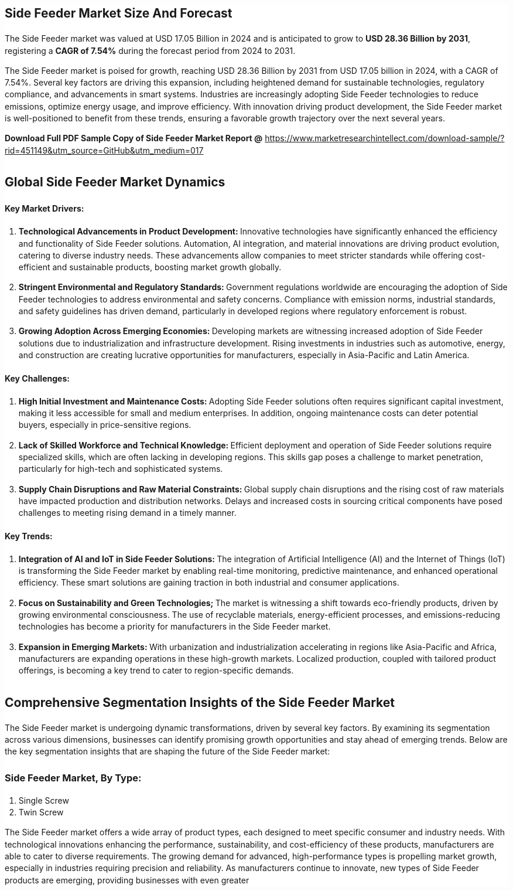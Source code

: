 <h2>Side Feeder Market Size And Forecast</h2><p>The Side Feeder market was valued at USD 17.05 Billion in 2024 and is anticipated to grow to <strong>USD 28.36 Billion by 2031</strong>, registering a <strong>CAGR of 7.54%</strong> during the forecast period from 2024 to 2031.</p><p>The Side Feeder market is poised for growth, reaching USD 28.36 Billion by 2031 from USD 17.05 billion in 2024, with a CAGR of 7.54%. Several key factors are driving this expansion, including heightened demand for sustainable technologies, regulatory compliance, and advancements in smart systems. Industries are increasingly adopting Side Feeder technologies to reduce emissions, optimize energy usage, and improve efficiency. With innovation driving product development, the Side Feeder market is well-positioned to benefit from these trends, ensuring a favorable growth trajectory over the next several years.</p><p><strong>Download Full PDF Sample Copy of Side Feeder Market Report @</strong>&nbsp;<a href="https://www.marketresearchintellect.com/download-sample/?rid=451149&amp;utm_source=GitHub&amp;utm_medium=017">https://www.marketresearchintellect.com/download-sample/?rid=451149&amp;utm_source=GitHub&amp;utm_medium=017</a></p><h2>Global Side Feeder Market Dynamics</h2><h4><strong>Key Market Drivers:</strong></h4><ol><li><p><strong>Technological Advancements in Product Development:&nbsp;</strong>Innovative technologies have significantly enhanced the efficiency and functionality of Side Feeder solutions. Automation, AI integration, and material innovations are driving product evolution, catering to diverse industry needs. These advancements allow companies to meet stricter standards while offering cost-efficient and sustainable products, boosting market growth globally.</p></li><li><p><strong>Stringent Environmental and Regulatory Standards:&nbsp;</strong>Government regulations worldwide are encouraging the adoption of Side Feeder technologies to address environmental and safety concerns. Compliance with emission norms, industrial standards, and safety guidelines has driven demand, particularly in developed regions where regulatory enforcement is robust.</p></li><li><p><strong>Growing Adoption Across Emerging Economies:&nbsp;</strong>Developing markets are witnessing increased adoption of Side Feeder solutions due to industrialization and infrastructure development. Rising investments in industries such as automotive, energy, and construction are creating lucrative opportunities for manufacturers, especially in Asia-Pacific and Latin America.</p></li></ol><h4><strong>Key Challenges:</strong></h4><ol><li><p><strong>High Initial Investment and Maintenance Costs:&nbsp;</strong>Adopting Side Feeder solutions often requires significant capital investment, making it less accessible for small and medium enterprises. In addition, ongoing maintenance costs can deter potential buyers, especially in price-sensitive regions.</p></li><li><p><strong>Lack of Skilled Workforce and Technical Knowledge:&nbsp;</strong>Efficient deployment and operation of Side Feeder solutions require specialized skills, which are often lacking in developing regions. This skills gap poses a challenge to market penetration, particularly for high-tech and sophisticated systems.</p></li><li><p><strong>Supply Chain Disruptions and Raw Material Constraints:&nbsp;</strong>Global supply chain disruptions and the rising cost of raw materials have impacted production and distribution networks. Delays and increased costs in sourcing critical components have posed challenges to meeting rising demand in a timely manner.</p></li></ol><h4><strong>Key Trends:</strong></h4><ol><li><p><strong>Integration of AI and IoT in Side Feeder Solutions:&nbsp;</strong>The integration of Artificial Intelligence (AI) and the Internet of Things (IoT) is transforming the Side Feeder market by enabling real-time monitoring, predictive maintenance, and enhanced operational efficiency. These smart solutions are gaining traction in both industrial and consumer applications.</p></li><li><p><strong>Focus on Sustainability and Green Technologies;&nbsp;</strong>The market is witnessing a shift towards eco-friendly products, driven by growing environmental consciousness. The use of recyclable materials, energy-efficient processes, and emissions-reducing technologies has become a priority for manufacturers in the Side Feeder market.</p></li><li><p><strong>Expansion in Emerging Markets:&nbsp;</strong>With urbanization and industrialization accelerating in regions like Asia-Pacific and Africa, manufacturers are expanding operations in these high-growth markets. Localized production, coupled with tailored product offerings, is becoming a key trend to cater to region-specific demands.</p></li></ol><div class="article-main__content" data-test-id="publishing-text-block"><h2>Comprehensive Segmentation Insights of the Side Feeder Market</h2><p>The Side Feeder market is undergoing dynamic transformations, driven by several key factors. By examining its segmentation across various dimensions, businesses can identify promising growth opportunities and stay ahead of emerging trends. Below are the key segmentation insights that are shaping the future of the Side Feeder market:</p><h3><strong>Side Feeder Market, By Type:<br /></strong></h3><ol><li>Single Screw<li> Twin Screw</li></ol><p>The Side Feeder market offers a wide array of product types, each designed to meet specific consumer and industry needs. With technological innovations enhancing the performance, sustainability, and cost-efficiency of these products, manufacturers are able to cater to diverse requirements. The growing demand for advanced, high-performance types is propelling market growth, especially in industries requiring precision and reliability. As manufacturers continue to innovate, new types of Side Feeder products are emerging, providing businesses with even greater